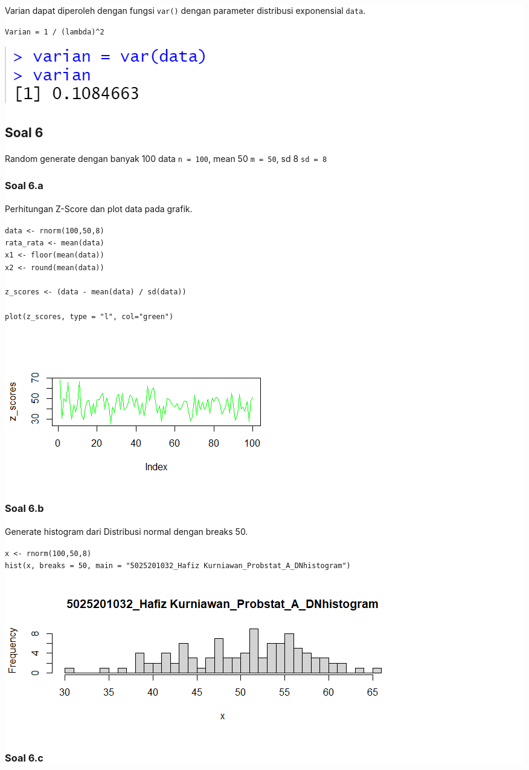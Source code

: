 Varian dapat diperoleh dengan fungsi `var()` dengan parameter distribusi exponensial `data`.
```
Varian = 1 / (lambda)^2
```


![5c02.png]( ss/5c02.png )

## Soal 6
Random generate dengan banyak 100 data `n = 100`, mean 50 `m = 50`, sd 8 `sd = 8`
### Soal 6.a
Perhitungan Z-Score dan plot data pada grafik.<br>
```
data <- rnorm(100,50,8)
rata_rata <- mean(data)
x1 <- floor(mean(data))
x2 <- round(mean(data))

z_scores <- (data - mean(data) / sd(data))

plot(z_scores, type = "l", col="green")
```
![6a.png]( ss/6a.png)
### Soal 6.b
Generate histogram dari Distribusi normal dengan breaks 50. <br>
```
x <- rnorm(100,50,8)
hist(x, breaks = 50, main = "5025201032_Hafiz Kurniawan_Probstat_A_DNhistogram")
```
![6b.png]( ss/6b.png)
### Soal 6.c